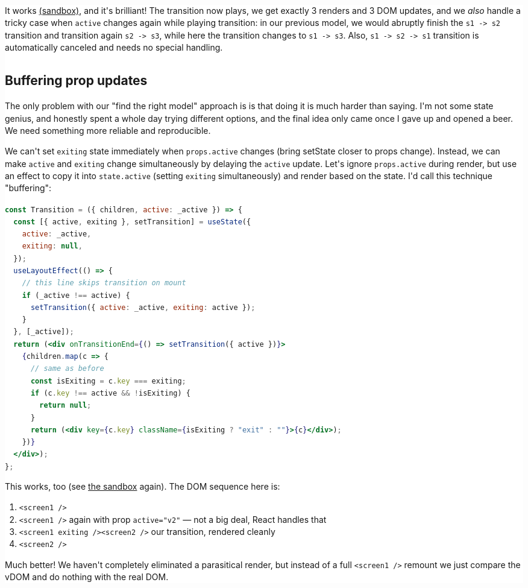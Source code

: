 It works [(sandbox)](https://codesandbox.io/s/funny-goodall-txp3m?file=/src/App.js), and it's brilliant! The transition now plays, we get exactly 3 renders and 3 DOM updates, and we _also_ handle a tricky case when `active` changes again while playing transition: in our previous model, we would abruptly finish the `s1 -> s2` transition and transition again `s2 -> s3`, while here the transition changes to `s1 -> s3`. Also, `s1 -> s2 -> s1` transition is automatically canceled and needs no special handling.

## Buffering prop updates

The only problem with our "find the right model" approach is is that doing it is much harder than saying. I'm not some state genius, and honestly spent a whole day trying different options, and the final idea only came once I gave up and opened a beer. We need something more reliable and reproducible.

We can't set `exiting` state immediately when `props.active` changes (bring setState closer to props change). Instead, we can make `active` and `exiting` change simultaneously by delaying the `active` update. Let's ignore `props.active` during render, but use an effect to copy it into `state.active` (setting `exiting` simultaneously) and render based on the state. I'd call this technique "buffering":

```jsx
const Transition = ({ children, active: _active }) => {
  const [{ active, exiting }, setTransition] = useState({
    active: _active,
    exiting: null,
  });
  useLayoutEffect(() => {
    // this line skips transition on mount
    if (_active !== active) {
      setTransition({ active: _active, exiting: active });
    }
  }, [_active]);
  return (<div onTransitionEnd={() => setTransition({ active })}>
    {children.map(c => {
      // same as before
      const isExiting = c.key === exiting;
      if (c.key !== active && !isExiting) {
        return null;
      }
      return (<div key={c.key} className={isExiting ? "exit" : ""}>{c}</div>);
    })}
  </div>);
};
```

This works, too (see [the sandbox](https://codesandbox.io/s/funny-goodall-txp3m?file=/src/App.js) again). The DOM sequence here is:

1. `<screen1 />`
2. `<screen1 />` again with prop `active="v2"` — not a big deal, React handles that
3. `<screen1 exiting /><screen2 />` our transition, rendered cleanly
4. `<screen2 />`

Much better! We haven't completely eliminated a parasitical render, but instead of a full `<screen1 />` remount we just compare the vDOM and do nothing with the real DOM.
